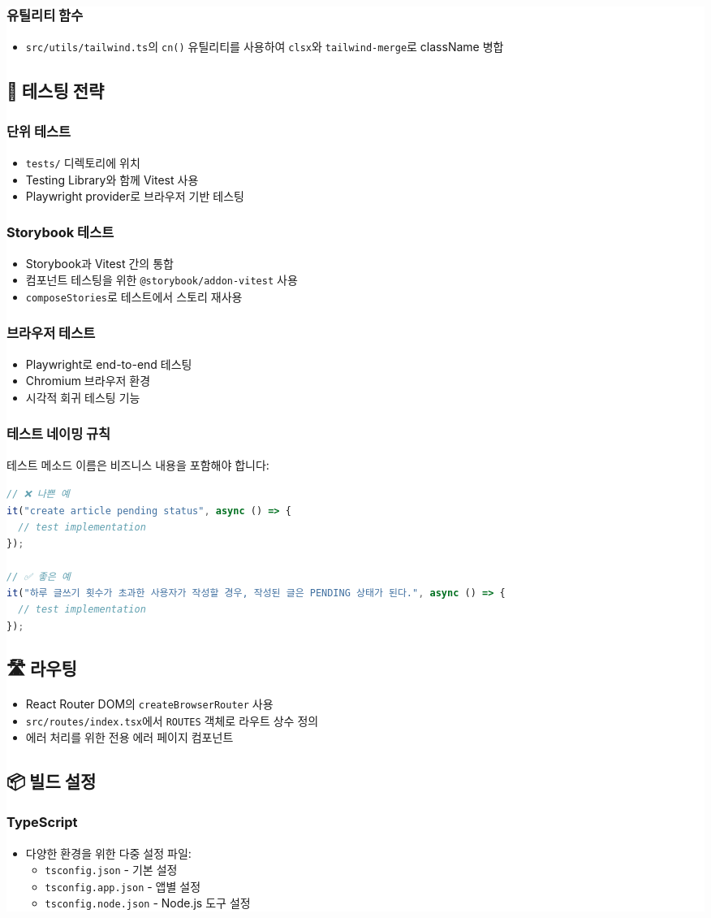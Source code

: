 ### 유틸리티 함수

- `src/utils/tailwind.ts`의 `cn()` 유틸리티를 사용하여 `clsx`와 `tailwind-merge`로 className 병합

## 🧪 테스팅 전략

### 단위 테스트

- `tests/` 디렉토리에 위치
- Testing Library와 함께 Vitest 사용
- Playwright provider로 브라우저 기반 테스팅

### Storybook 테스트

- Storybook과 Vitest 간의 통합
- 컴포넌트 테스팅을 위한 `@storybook/addon-vitest` 사용
- `composeStories`로 테스트에서 스토리 재사용

### 브라우저 테스트

- Playwright로 end-to-end 테스팅
- Chromium 브라우저 환경
- 시각적 회귀 테스팅 기능

### 테스트 네이밍 규칙

테스트 메소드 이름은 비즈니스 내용을 포함해야 합니다:

```javascript
// ❌ 나쁜 예
it("create article pending status", async () => {
  // test implementation
});

// ✅ 좋은 예
it("하루 글쓰기 횟수가 초과한 사용자가 작성할 경우, 작성된 글은 PENDING 상태가 된다.", async () => {
  // test implementation
});
```

## 🛣️ 라우팅

- React Router DOM의 `createBrowserRouter` 사용
- `src/routes/index.tsx`에서 `ROUTES` 객체로 라우트 상수 정의
- 에러 처리를 위한 전용 에러 페이지 컴포넌트

## 📦 빌드 설정

### TypeScript

- 다양한 환경을 위한 다중 설정 파일:
  - `tsconfig.json` - 기본 설정
  - `tsconfig.app.json` - 앱별 설정
  - `tsconfig.node.json` - Node.js 도구 설정
